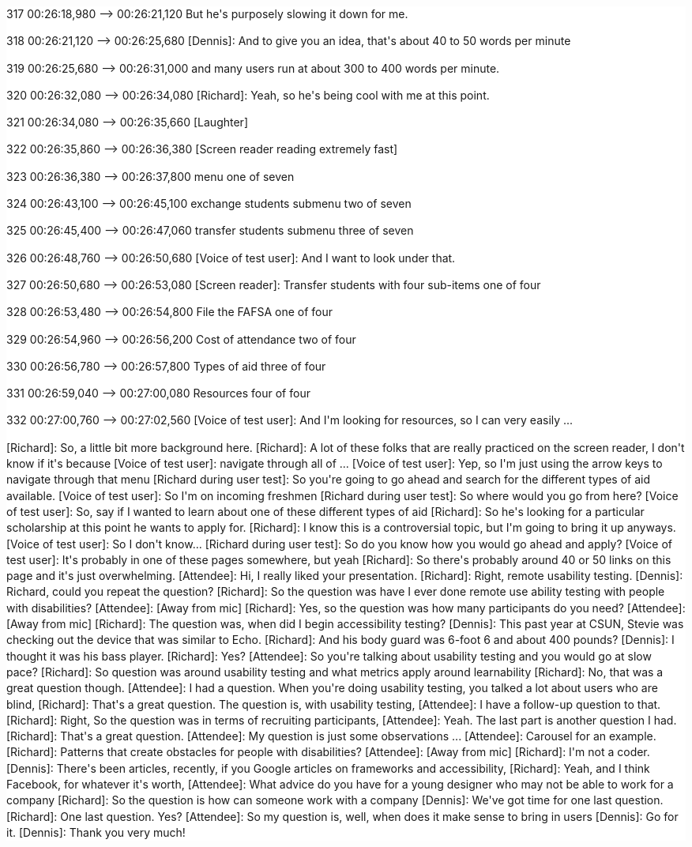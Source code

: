317
00:26:18,980 --> 00:26:21,120
But he's purposely slowing it down for me.

318
00:26:21,120 --> 00:26:25,680
[Dennis]: And to give you an idea, that's about 40 to 50 words per minute

319
00:26:25,680 --> 00:26:31,000
and many users run at about 300 to 400 words per minute.

320
00:26:32,080 --> 00:26:34,080
[Richard]: Yeah, so he's being cool with me at this point.

321
00:26:34,080 --> 00:26:35,660
[Laughter]

322
00:26:35,860 --> 00:26:36,380
[Screen reader reading extremely fast]

323
00:26:36,380 --> 00:26:37,800
menu one of seven

324
00:26:43,100 --> 00:26:45,100
exchange students submenu two of seven

325
00:26:45,400 --> 00:26:47,060
transfer students submenu three of seven

326
00:26:48,760 --> 00:26:50,680
[Voice of test user]: And I want to look under that.

327
00:26:50,680 --> 00:26:53,080
[Screen reader]: Transfer students with four sub-items one of four

328
00:26:53,480 --> 00:26:54,800
File the FAFSA one of four

329
00:26:54,960 --> 00:26:56,200
Cost of attendance two of four

330
00:26:56,780 --> 00:26:57,800
Types of aid three of four

331
00:26:59,040 --> 00:27:00,080
Resources four of four

332
00:27:00,760 --> 00:27:02,560
[Voice of test user]: And I'm looking for resources, so I can very easily ...


[Richard]: So, a little bit more background here.
[Richard]: A lot of these folks that are really practiced on the screen reader, I don't know if it's because
[Voice of test user]: navigate through all of ...
[Voice of test user]: Yep, so I'm just using the arrow keys to navigate through that menu
[Richard during user test]: So you're going to go ahead and search for the different types of aid available.
[Voice of test user]: So I'm on incoming freshmen
[Richard during user test]: So where would you go from here?
[Voice of test user]: So, say if I wanted to learn about one of these different types of aid
[Richard]: So he's looking for a particular scholarship at this point he wants to apply for.
[Richard]: I know this is a controversial topic, but I'm going to bring it up anyways.
[Voice of test user]: So I don't know...
[Richard during user test]: So do you know how you would go ahead and apply?
[Voice of test user]: It's probably in one of these pages somewhere, but yeah
[Richard]: So there's probably around 40 or 50 links on this page and it's just overwhelming.
[Attendee]: Hi, I really liked your presentation.
[Richard]:  Right, remote usability testing.
[Dennis]: Richard, could you repeat the question?
[Richard]: So the question was have I ever done remote use ability testing with people with disabilities?
[Attendee]: [Away from mic]
[Richard]: Yes, so the question was how many participants do you need?
[Attendee]: [Away from mic]
[Richard]: The question was, when did I begin accessibility testing?
[Dennis]: This past year at CSUN, Stevie was checking out the device that was similar to Echo.
[Richard]: And his body guard was 6-foot 6 and about 400 pounds?
[Dennis]: I thought it was his bass player.
[Richard]: Yes?
[Attendee]: So you're talking about usability testing and you would go at slow pace?
[Richard]: So question was around usability testing and what metrics apply around learnability
[Richard]: No, that was a great question though.
[Attendee]: I had a question. When you're doing usability testing, you talked a lot about users who are blind,
[Richard]: That's a great question. The question is, with usability testing,
[Attendee]: I have a follow-up question to that.
[Richard]: Right, So the question was in terms of recruiting participants,
[Attendee]: Yeah. The last part is another question I had.
[Richard]: That's a great question.
[Attendee]: My question is just some observations ...
[Attendee]: Carousel for an example.
[Richard]: Patterns that create obstacles for people with disabilities?
[Attendee]: [Away from mic]
[Richard]: I'm not a coder.
[Dennis]: There's been articles, recently, if you Google articles on frameworks and accessibility,
[Richard]: Yeah, and I think Facebook, for whatever it's worth,
[Attendee]: What advice do you have for a young designer who may not be able to work for a company
[Richard]: So the question is how can someone work with a company
[Dennis]: We've got time for one last question.
[Richard]: One last question. Yes?
[Attendee]: So my question is, well, when does it make sense to bring in users
[Dennis]: Go for it.
[Dennis]: Thank you very much!
